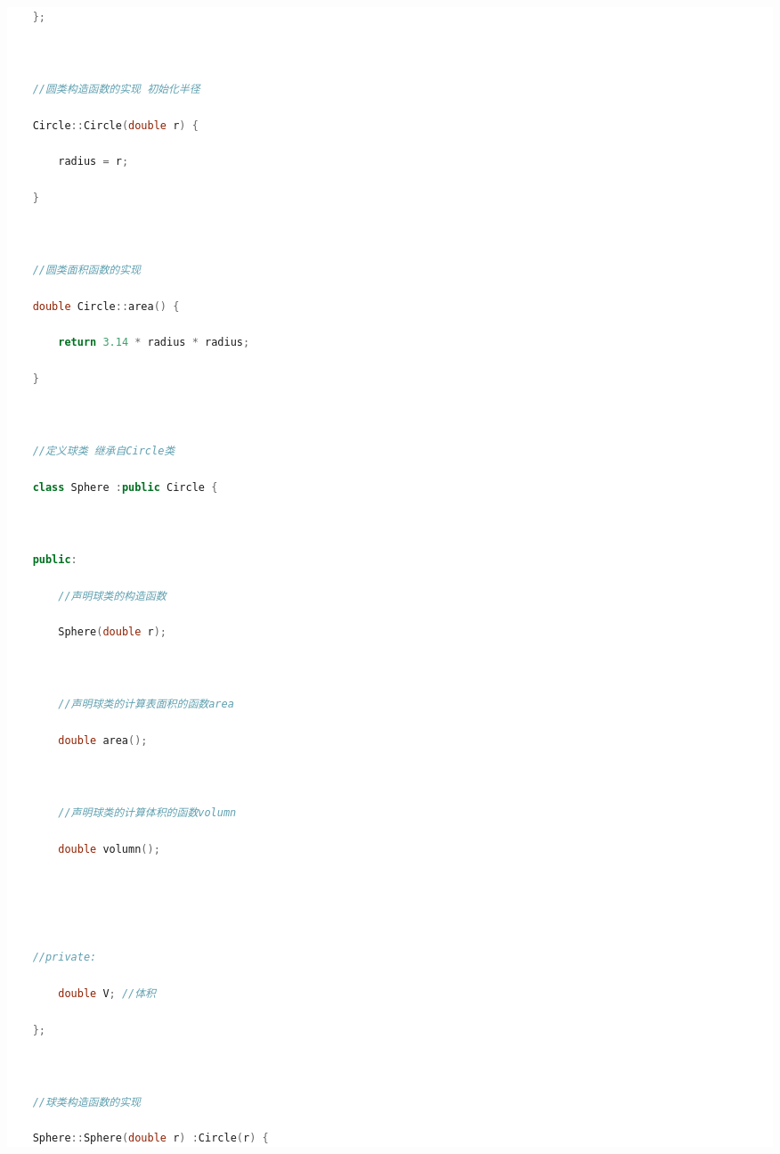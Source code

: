 ```c++
    };

    ​

    //圆类构造函数的实现 初始化半径

    Circle::Circle(double r) {

        radius = r;

    }

    ​

    //圆类面积函数的实现

    double Circle::area() {

        return 3.14 * radius * radius;

    }

    ​

    //定义球类 继承自Circle类

    class Sphere :public Circle {

    ​

    public:

        //声明球类的构造函数

        Sphere(double r);

    ​

        //声明球类的计算表面积的函数area

        double area();

    ​

        //声明球类的计算体积的函数volumn

        double volumn();

    ​

    ​

    //private:

        double V; //体积

    };

    ​

    //球类构造函数的实现

    Sphere::Sphere(double r) :Circle(r) {
```